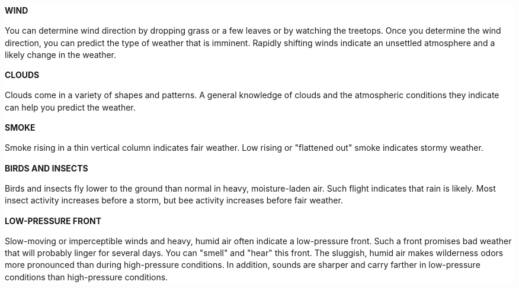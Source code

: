 **WIND**

You can determine wind direction by dropping grass or a few leaves or by watching the treetops. Once you determine the wind direction, you can predict the type of weather that is imminent. Rapidly shifting winds indicate an unsettled atmosphere and a likely change in the weather.

**CLOUDS**

Clouds come in a variety of shapes and patterns. A general knowledge of clouds and the atmospheric conditions they indicate can help you predict the weather.

**SMOKE**

Smoke rising in a thin vertical column indicates fair weather. Low rising or "flattened out" smoke indicates stormy weather.

**BIRDS AND INSECTS**

Birds and insects fly lower to the ground than normal in heavy, moisture-laden air. Such flight indicates that rain is likely. Most insect activity increases before a storm, but bee activity increases before fair weather.

**LOW-PRESSURE FRONT**

Slow-moving or imperceptible winds and heavy, humid air often indicate a low-pressure front. Such a front promises bad weather that will probably linger for several days. You can "smell" and "hear" this front. The sluggish, humid air makes wilderness odors more pronounced than during high-pressure conditions. In addition, sounds are sharper and carry farther in low-pressure conditions than high-pressure conditions.
